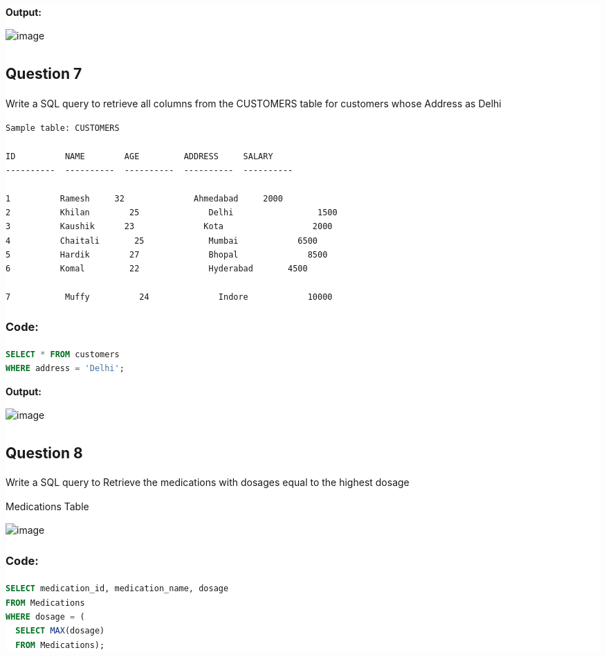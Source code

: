```sql
```

**Output:**

![image](https://github.com/user-attachments/assets/6266fc44-07f5-447e-83bb-058b27ca3158)


**Question 7**
---
Write a SQL query to retrieve all columns from the CUSTOMERS table for customers whose Address as Delhi
```
Sample table: CUSTOMERS

ID          NAME        AGE         ADDRESS     SALARY
----------  ----------  ----------  ----------  ----------

1          Ramesh     32              Ahmedabad     2000
2          Khilan        25              Delhi                 1500
3          Kaushik      23              Kota                  2000
4          Chaitali       25             Mumbai            6500
5          Hardik        27              Bhopal              8500
6          Komal         22              Hyderabad       4500

7           Muffy          24              Indore            10000
```
### Code:
```sql
SELECT * FROM customers
WHERE address = 'Delhi';
```

**Output:**

![image](https://github.com/user-attachments/assets/8e17c578-339a-4085-a278-647b661e8b86)


**Question 8**
---
Write a SQL query to Retrieve the medications with dosages equal to the highest dosage

Medications Table

![image](https://github.com/user-attachments/assets/34a4cdc3-e032-46c9-a82a-7b4685e8051b)

### Code:
```sql
SELECT medication_id, medication_name, dosage
FROM Medications
WHERE dosage = (
  SELECT MAX(dosage)
  FROM Medications);
```
